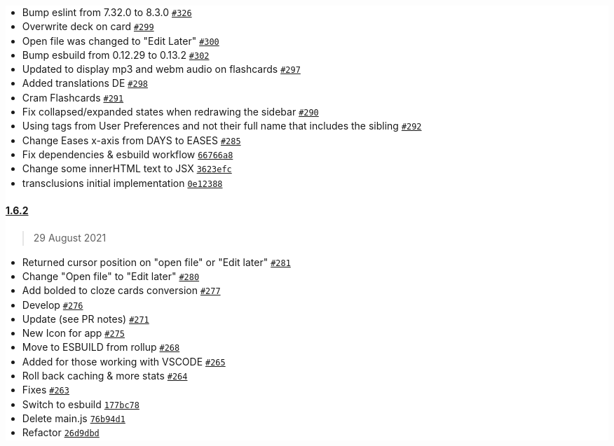-   Bump eslint from 7.32.0 to 8.3.0 [`#326`](https://github.com/st3v3nmw/obsidian-spaced-repetition/pull/326)
-   Overwrite deck on card [`#299`](https://github.com/st3v3nmw/obsidian-spaced-repetition/pull/299)
-   Open file was changed to "Edit Later" [`#300`](https://github.com/st3v3nmw/obsidian-spaced-repetition/pull/300)
-   Bump esbuild from 0.12.29 to 0.13.2 [`#302`](https://github.com/st3v3nmw/obsidian-spaced-repetition/pull/302)
-   Updated to display mp3 and webm audio on flashcards [`#297`](https://github.com/st3v3nmw/obsidian-spaced-repetition/pull/297)
-   Added translations DE [`#298`](https://github.com/st3v3nmw/obsidian-spaced-repetition/pull/298)
-   Cram Flashcards [`#291`](https://github.com/st3v3nmw/obsidian-spaced-repetition/pull/291)
-   Fix collapsed/expanded states when redrawing the sidebar [`#290`](https://github.com/st3v3nmw/obsidian-spaced-repetition/pull/290)
-   Using tags from User Preferences and not their full name that includes the sibling [`#292`](https://github.com/st3v3nmw/obsidian-spaced-repetition/pull/292)
-   Change Eases x-axis from DAYS to EASES [`#285`](https://github.com/st3v3nmw/obsidian-spaced-repetition/pull/285)
-   Fix dependencies & esbuild workflow [`66766a8`](https://github.com/st3v3nmw/obsidian-spaced-repetition/commit/66766a89bd61ba42bdca5f5598d4e4d33a802485)
-   Change some innerHTML text to JSX [`3623efc`](https://github.com/st3v3nmw/obsidian-spaced-repetition/commit/3623efc1fab470a217b2aa72060e6c4640a1ac6a)
-   transclusions initial implementation [`0e12388`](https://github.com/st3v3nmw/obsidian-spaced-repetition/commit/0e12388cecca43981cbd7ae3dcbfebc4b6eb4097)

#### [1.6.2](https://github.com/st3v3nmw/obsidian-spaced-repetition/compare/1.6.1...1.6.2)

> 29 August 2021

-   Returned cursor position on "open file" or "Edit later" [`#281`](https://github.com/st3v3nmw/obsidian-spaced-repetition/pull/281)
-   Change "Open file" to "Edit later" [`#280`](https://github.com/st3v3nmw/obsidian-spaced-repetition/pull/280)
-   Add bolded to cloze cards conversion [`#277`](https://github.com/st3v3nmw/obsidian-spaced-repetition/pull/277)
-   Develop [`#276`](https://github.com/st3v3nmw/obsidian-spaced-repetition/pull/276)
-   Update (see PR notes) [`#271`](https://github.com/st3v3nmw/obsidian-spaced-repetition/pull/271)
-   New Icon for app [`#275`](https://github.com/st3v3nmw/obsidian-spaced-repetition/pull/275)
-   Move to ESBUILD from rollup [`#268`](https://github.com/st3v3nmw/obsidian-spaced-repetition/pull/268)
-   Added for those working with VSCODE [`#265`](https://github.com/st3v3nmw/obsidian-spaced-repetition/pull/265)
-   Roll back caching & more stats [`#264`](https://github.com/st3v3nmw/obsidian-spaced-repetition/pull/264)
-   Fixes [`#263`](https://github.com/st3v3nmw/obsidian-spaced-repetition/pull/263)
-   Switch to esbuild [`177bc78`](https://github.com/st3v3nmw/obsidian-spaced-repetition/commit/177bc785aa13cb2dc47012d20ae9d634adb2aed0)
-   Delete main.js [`76b94d1`](https://github.com/st3v3nmw/obsidian-spaced-repetition/commit/76b94d1597ff8699fb84ac4f8ff8e26badb4f661)
-   Refactor [`26d9dbd`](https://github.com/st3v3nmw/obsidian-spaced-repetition/commit/26d9dbd6064b3659f280432ad0419d6be7b03c1c)
